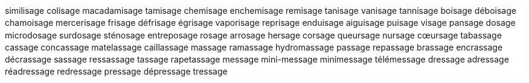 similisage
colisage
macadamisage
tamisage
chemisage
enchemisage
remisage
tanisage
vanisage
tannisage
boisage
déboisage
chamoisage
mercerisage
frisage
défrisage
égrisage
vaporisage
reprisage
enduisage
aiguisage
puisage
visage
pansage
dosage
microdosage
surdosage
sténosage
entreposage
rosage
arrosage
hersage
corsage
queursage
nursage
cœursage
tabassage
cassage
concassage
matelassage
caillassage
massage
ramassage
hydromassage
passage
repassage
brassage
encrassage
décrassage
sassage
ressassage
tassage
rapetassage
message
mini-message
minimessage
télémessage
dressage
adressage
réadressage
redressage
pressage
dépressage
tressage